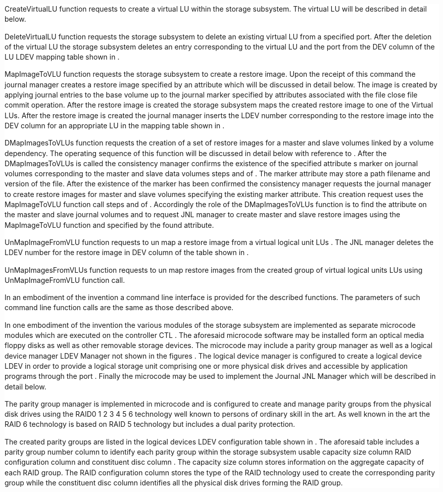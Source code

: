 CreateVirtualLU function requests to create a virtual LU within the storage subsystem. The virtual LU will be described in detail below.

DeleteVirtualLU function requests the storage subsystem to delete an existing virtual LU from a specified port. After the deletion of the virtual LU the storage subsystem deletes an entry corresponding to the virtual LU and the port from the DEV column of the LU LDEV mapping table shown in .

MapImageToVLU function requests the storage subsystem to create a restore image. Upon the receipt of this command the journal manager creates a restore image specified by an attribute which will be discussed in detail below. The image is created by applying journal entries to the base volume up to the journal marker specified by attributes associated with the file close file commit operation. After the restore image is created the storage subsystem maps the created restore image to one of the Virtual LUs. After the restore image is created the journal manager inserts the LDEV number corresponding to the restore image into the DEV column for an appropriate LU in the mapping table shown in .

DMapImagesToVLUs function requests the creation of a set of restore images for a master and slave volumes linked by a volume dependency. The operating sequence of this function will be discussed in detail below with reference to . After the DMapImagesToVLUs is called the consistency manager confirms the existence of the specified attribute s marker on journal volumes corresponding to the master and slave data volumes steps and of . The marker attribute may store a path filename and version of the file. After the existence of the marker has been confirmed the consistency manager requests the journal manager to create restore images for master and slave volumes specifying the existing marker attribute. This creation request uses the MapImageToVLU function call steps and of . Accordingly the role of the DMapImagesToVLUs function is to find the attribute on the master and slave journal volumes and to request JNL manager to create master and slave restore images using the MapImageToVLU function and specified by the found attribute.

UnMapImageFromVLU function requests to un map a restore image from a virtual logical unit LUs . The JNL manager deletes the LDEV number for the restore image in DEV column of the table shown in .

UnMapImagesFromVLUs function requests to un map restore images from the created group of virtual logical units LUs using UnMapImageFromVLU function call.

In an embodiment of the invention a command line interface is provided for the described functions. The parameters of such command line function calls are the same as those described above.

In one embodiment of the invention the various modules of the storage subsystem are implemented as separate microcode modules which are executed on the controller CTL . The aforesaid microcode software may be installed form an optical media floppy disks as well as other removable storage devices. The microcode may include a parity group manager as well as a logical device manager LDEV Manager not shown in the figures . The logical device manager is configured to create a logical device LDEV in order to provide a logical storage unit comprising one or more physical disk drives and accessible by application programs through the port . Finally the microcode may be used to implement the Journal JNL Manager which will be described in detail below.

The parity group manager is implemented in microcode and is configured to create and manage parity groups from the physical disk drives using the RAID0 1 2 3 4 5 6 technology well known to persons of ordinary skill in the art. As well known in the art the RAID 6 technology is based on RAID 5 technology but includes a dual parity protection.

The created parity groups are listed in the logical devices LDEV configuration table shown in . The aforesaid table includes a parity group number column to identify each parity group within the storage subsystem usable capacity size column RAID configuration column and constituent disc column . The capacity size column stores information on the aggregate capacity of each RAID group. The RAID configuration column stores the type of the RAID technology used to create the corresponding parity group while the constituent disc column identifies all the physical disk drives forming the RAID group.
